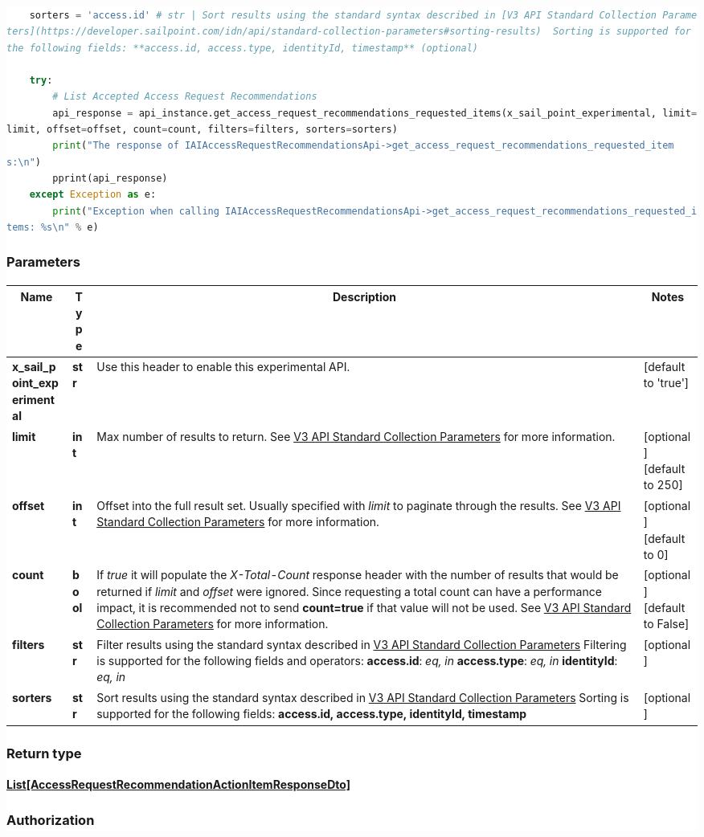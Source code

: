 ```python
    sorters = 'access.id' # str | Sort results using the standard syntax described in [V3 API Standard Collection Parameters](https://developer.sailpoint.com/idn/api/standard-collection-parameters#sorting-results)  Sorting is supported for the following fields: **access.id, access.type, identityId, timestamp** (optional)

    try:
        # List Accepted Access Request Recommendations
        api_response = api_instance.get_access_request_recommendations_requested_items(x_sail_point_experimental, limit=limit, offset=offset, count=count, filters=filters, sorters=sorters)
        print("The response of IAIAccessRequestRecommendationsApi->get_access_request_recommendations_requested_items:\n")
        pprint(api_response)
    except Exception as e:
        print("Exception when calling IAIAccessRequestRecommendationsApi->get_access_request_recommendations_requested_items: %s\n" % e)
```



### Parameters


Name | Type | Description  | Notes
------------- | ------------- | ------------- | -------------
 **x_sail_point_experimental** | **str**| Use this header to enable this experimental API. | [default to &#39;true&#39;]
 **limit** | **int**| Max number of results to return. See [V3 API Standard Collection Parameters](https://developer.sailpoint.com/idn/api/standard-collection-parameters) for more information. | [optional] [default to 250]
 **offset** | **int**| Offset into the full result set. Usually specified with *limit* to paginate through the results. See [V3 API Standard Collection Parameters](https://developer.sailpoint.com/idn/api/standard-collection-parameters) for more information. | [optional] [default to 0]
 **count** | **bool**| If *true* it will populate the *X-Total-Count* response header with the number of results that would be returned if *limit* and *offset* were ignored.  Since requesting a total count can have a performance impact, it is recommended not to send **count&#x3D;true** if that value will not be used.  See [V3 API Standard Collection Parameters](https://developer.sailpoint.com/idn/api/standard-collection-parameters) for more information. | [optional] [default to False]
 **filters** | **str**| Filter results using the standard syntax described in [V3 API Standard Collection Parameters](https://developer.sailpoint.com/idn/api/standard-collection-parameters#filtering-results)  Filtering is supported for the following fields and operators:  **access.id**: *eq, in*  **access.type**: *eq, in*  **identityId**: *eq, in* | [optional] 
 **sorters** | **str**| Sort results using the standard syntax described in [V3 API Standard Collection Parameters](https://developer.sailpoint.com/idn/api/standard-collection-parameters#sorting-results)  Sorting is supported for the following fields: **access.id, access.type, identityId, timestamp** | [optional] 

### Return type

[**List[AccessRequestRecommendationActionItemResponseDto]**](AccessRequestRecommendationActionItemResponseDto.md)

### Authorization
